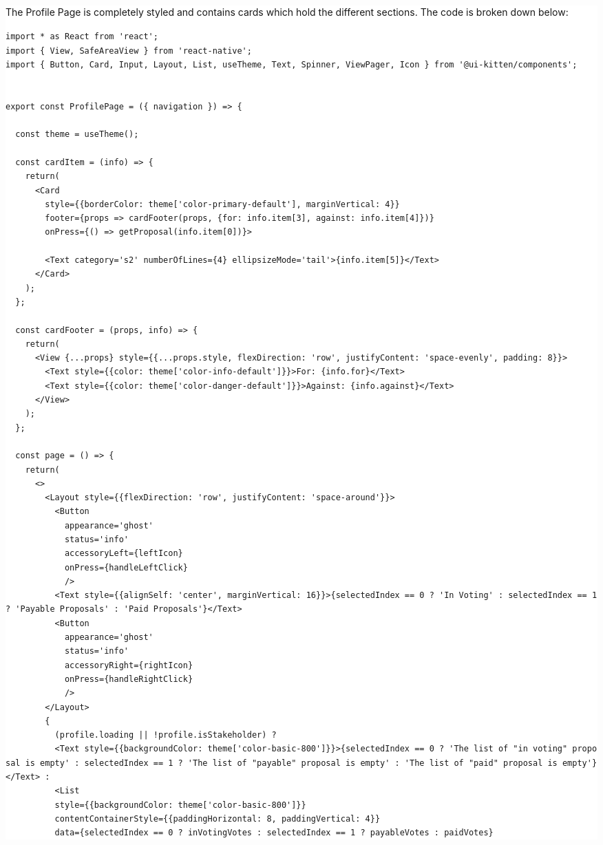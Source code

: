 
The Profile Page is completely styled and contains cards which hold the different sections. The code is broken down below:

```
import * as React from 'react';
import { View, SafeAreaView } from 'react-native';
import { Button, Card, Input, Layout, List, useTheme, Text, Spinner, ViewPager, Icon } from '@ui-kitten/components';


export const ProfilePage = ({ navigation }) => {
  
  const theme = useTheme();

  const cardItem = (info) => {
    return(
      <Card
        style={{borderColor: theme['color-primary-default'], marginVertical: 4}}
        footer={props => cardFooter(props, {for: info.item[3], against: info.item[4]})}
        onPress={() => getProposal(info.item[0])}>
        
        <Text category='s2' numberOfLines={4} ellipsizeMode='tail'>{info.item[5]}</Text>
      </Card>
    );
  };
  
  const cardFooter = (props, info) => {
    return(
      <View {...props} style={{...props.style, flexDirection: 'row', justifyContent: 'space-evenly', padding: 8}}>
        <Text style={{color: theme['color-info-default']}}>For: {info.for}</Text>
        <Text style={{color: theme['color-danger-default']}}>Against: {info.against}</Text>
      </View>
    );
  };

  const page = () => {
    return(
      <>
        <Layout style={{flexDirection: 'row', justifyContent: 'space-around'}}>
          <Button
            appearance='ghost'
            status='info'
            accessoryLeft={leftIcon}
            onPress={handleLeftClick}
            />
          <Text style={{alignSelf: 'center', marginVertical: 16}}>{selectedIndex == 0 ? 'In Voting' : selectedIndex == 1 ? 'Payable Proposals' : 'Paid Proposals'}</Text>
          <Button
            appearance='ghost'
            status='info'
            accessoryRight={rightIcon}
            onPress={handleRightClick}
            />
        </Layout>
        {
          (profile.loading || !profile.isStakeholder) ?
          <Text style={{backgroundColor: theme['color-basic-800']}}>{selectedIndex == 0 ? 'The list of "in voting" proposal is empty' : selectedIndex == 1 ? 'The list of "payable" proposal is empty' : 'The list of "paid" proposal is empty'}</Text> :
          <List
          style={{backgroundColor: theme['color-basic-800']}}
          contentContainerStyle={{paddingHorizontal: 8, paddingVertical: 4}}
          data={selectedIndex == 0 ? inVotingVotes : selectedIndex == 1 ? payableVotes : paidVotes}
```